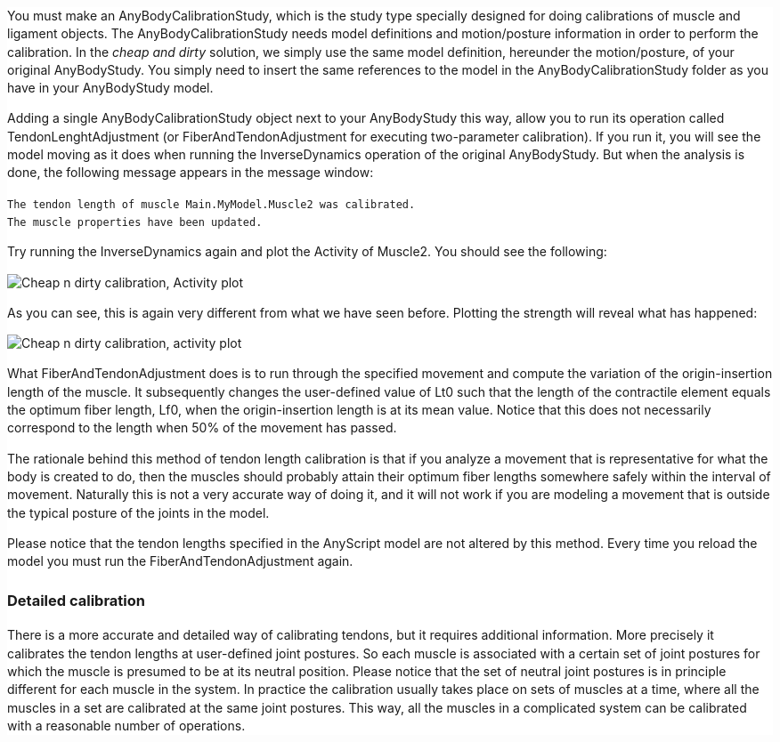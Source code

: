 You must make an AnyBodyCalibrationStudy, which is the study type
specially designed for doing calibrations of muscle and ligament
objects. The AnyBodyCalibrationStudy needs model definitions and
motion/posture information in order to perform the calibration. In the
*cheap and dirty* solution, we simply use the same model definition,
hereunder the motion/posture, of your original AnyBodyStudy. You simply
need to insert the same references to the model in the
AnyBodyCalibrationStudy folder as you have in your AnyBodyStudy model.

Adding a single AnyBodyCalibrationStudy object next to your AnyBodyStudy
this way, allow you to run its operation called TendonLenghtAdjustment
(or FiberAndTendonAdjustment for executing two-parameter calibration).
If you run it, you will see the model moving as it does when running the
InverseDynamics operation of the original AnyBodyStudy. But when the
analysis is done, the following message appears in the message window:

```none
The tendon length of muscle Main.MyModel.Muscle2 was calibrated.
The muscle properties have been updated.
```

Try running the InverseDynamics again and plot the Activity of Muscle2.
You should see the following:

![Cheap n dirty calibration, Activity plot](_static/lesson5/image33.png)

As you can see, this is again very different from what we have seen
before. Plotting the strength will reveal what has happened:

![Cheap n dirty calibration, activity plot](_static/lesson5/image34.png)

What FiberAndTendonAdjustment does is to run through the specified
movement and compute the variation of the origin-insertion length of the
muscle. It subsequently changes the user-defined value of Lt0 such that
the length of the contractile element equals the optimum fiber length,
Lf0, when the origin-insertion length is at its mean value. Notice that
this does not necessarily correspond to the length when 50% of the
movement has passed.

The rationale behind this method of tendon length calibration is that if
you analyze a movement that is representative for what the body is
created to do, then the muscles should probably attain their optimum
fiber lengths somewhere safely within the interval of movement.
Naturally this is not a very accurate way of doing it, and it will not
work if you are modeling a movement that is outside the typical posture
of the joints in the model.

Please notice that the tendon lengths specified in the AnyScript model
are not altered by this method. Every time you reload the model you must
run the FiberAndTendonAdjustment again.

### Detailed calibration

There is a more accurate and detailed way of calibrating tendons, but it
requires additional information. More precisely it calibrates the tendon
lengths at user-defined joint postures. So each muscle is associated
with a certain set of joint postures for which the muscle is presumed to
be at its neutral position. Please notice that the set of neutral joint
postures is in principle different for each muscle in the system. In
practice the calibration usually takes place on sets of muscles at a
time, where all the muscles in a set are calibrated at the same joint
postures. This way, all the muscles in a complicated system can be
calibrated with a reasonable number of operations.
